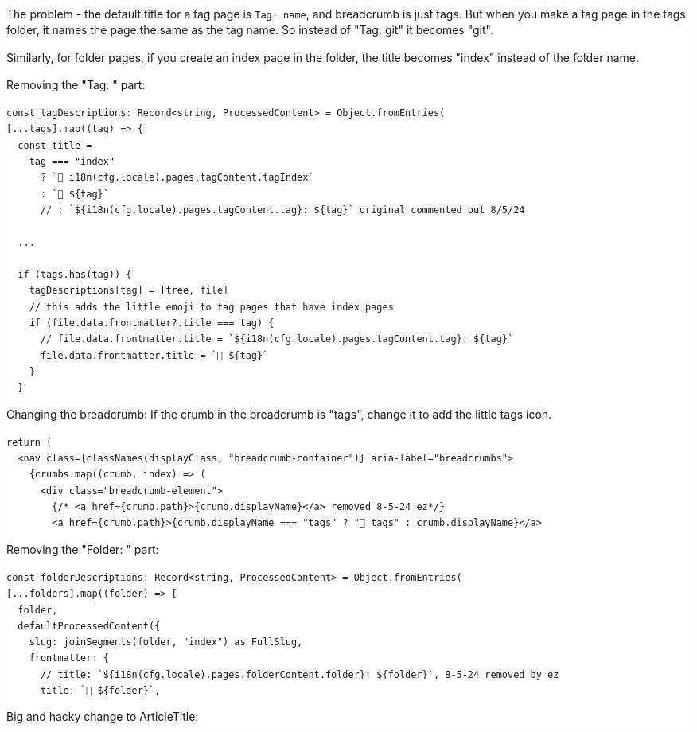 The problem - the default title for a tag page is `Tag: name`, and breadcrumb is just tags. But when you make a tag page in the tags folder, it names the page the same as the tag name. So instead of "Tag: git" it becomes "git". 

Similarly, for folder pages, if you create an index page in the folder, the title becomes "index" instead of the folder name. 

Removing the "Tag: " part: 

```tsx title="TagContent.tsx"
const tagDescriptions: Record<string, ProcessedContent> = Object.fromEntries(
[...tags].map((tag) => {
  const title =
	tag === "index"
	  ? `🔖 i18n(cfg.locale).pages.tagContent.tagIndex`
	  : `🔖 ${tag}`
	  // : `${i18n(cfg.locale).pages.tagContent.tag}: ${tag}` original commented out 8/5/24

  ...

  if (tags.has(tag)) {
	tagDescriptions[tag] = [tree, file]
	// this adds the little emoji to tag pages that have index pages
	if (file.data.frontmatter?.title === tag) {
	  // file.data.frontmatter.title = `${i18n(cfg.locale).pages.tagContent.tag}: ${tag}`
	  file.data.frontmatter.title = `🔖 ${tag}`
	}
  }
```

Changing the breadcrumb: If the crumb in the breadcrumb is "tags", change it to add the little tags icon. 

```tsx title="Breadcrumbs.tsx"
return (
  <nav class={classNames(displayClass, "breadcrumb-container")} aria-label="breadcrumbs">
	{crumbs.map((crumb, index) => (
	  <div class="breadcrumb-element">
		{/* <a href={crumb.path}>{crumb.displayName}</a> removed 8-5-24 ez*/}
		<a href={crumb.path}>{crumb.displayName === "tags" ? "🔖 tags" : crumb.displayName}</a>
```

Removing the "Folder: " part: 

```tsx title="folderPage.tsx"
const folderDescriptions: Record<string, ProcessedContent> = Object.fromEntries(
[...folders].map((folder) => [
  folder,
  defaultProcessedContent({
	slug: joinSegments(folder, "index") as FullSlug,
	frontmatter: {
	  // title: `${i18n(cfg.locale).pages.folderContent.folder}: ${folder}`, 8-5-24 removed by ez
	  title: `📂 ${folder}`, 
```

Big and hacky change to ArticleTitle:


[^1]: footnote example.